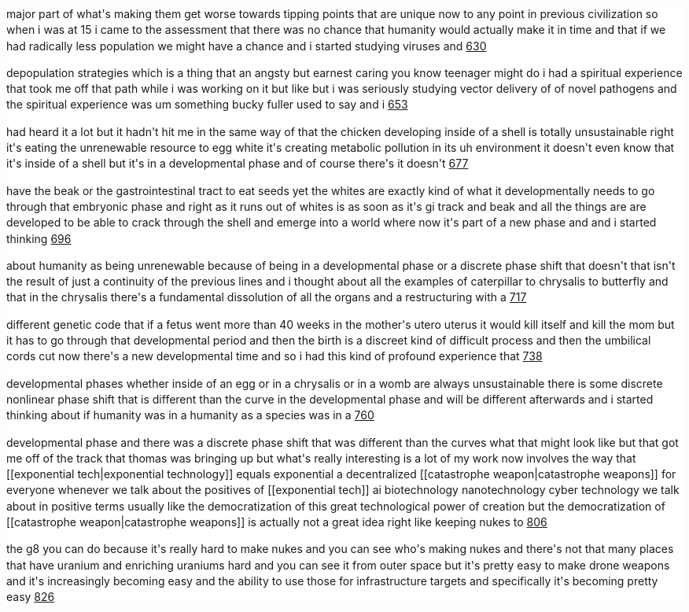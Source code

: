 major part of what's making them get worse towards tipping points that are unique now to any point in previous civilization so when i was at 15 i came to the assessment that there was no chance that humanity would actually make it in time and that if we had radically less population we might have a chance and i started studying viruses and [630](https://www.youtube.com/watch?v=6aKI2C61jVE&t=630.6s)

depopulation strategies which is a thing that an angsty but earnest caring you know teenager might do i had a spiritual experience that took me off that path while i was working on it but like but i was seriously studying vector delivery of of novel pathogens and the spiritual experience was um something bucky fuller used to say and i [653](https://www.youtube.com/watch?v=6aKI2C61jVE&t=653.64s)

had heard it a lot but it hadn't hit me in the same way of that the chicken developing inside of a shell is totally unsustainable right it's eating the unrenewable resource to egg white it's creating metabolic pollution in its uh environment it doesn't even know that it's inside of a shell but it's in a developmental phase and of course there's it doesn't [677](https://www.youtube.com/watch?v=6aKI2C61jVE&t=677.459s)

have the beak or the gastrointestinal tract to eat seeds yet the whites are exactly kind of what it developmentally needs to go through that embryonic phase and right as it runs out of whites is as soon as it's gi track and beak and all the things are are developed to be able to crack through the shell and emerge into a world where now it's part of a new phase and and i started thinking [696](https://www.youtube.com/watch?v=6aKI2C61jVE&t=696.48s)

about humanity as being unrenewable because of being in a developmental phase or a discrete phase shift that doesn't that isn't the result of just a continuity of the previous lines and i thought about all the examples of caterpillar to chrysalis to butterfly and that in the chrysalis there's a fundamental dissolution of all the organs and a restructuring with a [717](https://www.youtube.com/watch?v=6aKI2C61jVE&t=717.6s)

different genetic code that if a fetus went more than 40 weeks in the mother's utero uterus it would kill itself and kill the mom but it has to go through that developmental period and then the birth is a discreet kind of difficult process and then the umbilical cords cut now there's a new developmental time and so i had this kind of profound experience that [738](https://www.youtube.com/watch?v=6aKI2C61jVE&t=738.3s)

developmental phases whether inside of an egg or in a chrysalis or in a womb are always unsustainable there is some discrete nonlinear phase shift that is different than the curve in the developmental phase and will be different afterwards and i started thinking about if humanity was in a humanity as a species was in a [760](https://www.youtube.com/watch?v=6aKI2C61jVE&t=760.62s)

developmental phase and there was a discrete phase shift that was different than the curves what that might look like but that got me off of the track that thomas was bringing up but what's really interesting is a lot of my work now involves the way that [[exponential tech|exponential technology]] equals exponential a decentralized [[catastrophe weapon|catastrophe weapons]] for everyone whenever we talk about the positives of [[exponential tech]] ai biotechnology nanotechnology cyber technology we talk about in positive terms usually like the democratization of this great technological power of creation but the democratization of [[catastrophe weapon|catastrophe weapons]] is actually not a great idea right like keeping nukes to [806](https://www.youtube.com/watch?v=6aKI2C61jVE&t=806.519s)

the g8 you can do because it's really hard to make nukes and you can see who's making nukes and there's not that many places that have uranium and enriching uraniums hard and you can see it from outer space but it's pretty easy to make drone weapons and it's increasingly becoming easy and the ability to use those for infrastructure targets and specifically it's becoming pretty easy [826](https://www.youtube.com/watch?v=6aKI2C61jVE&t=826.82s)
